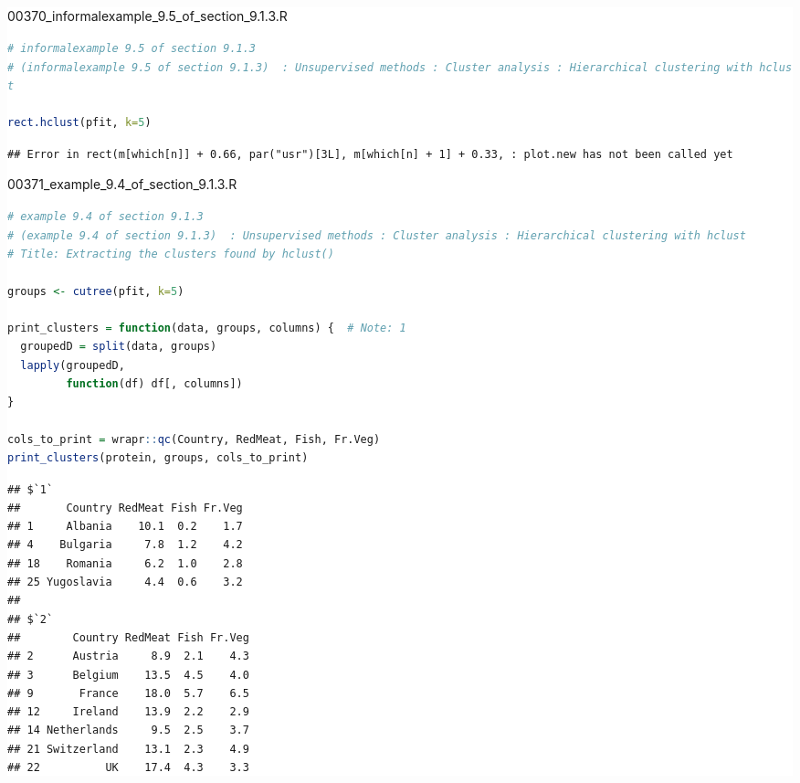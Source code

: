 00370\_informalexample\_9.5\_of\_section\_9.1.3.R

``` r
# informalexample 9.5 of section 9.1.3 
# (informalexample 9.5 of section 9.1.3)  : Unsupervised methods : Cluster analysis : Hierarchical clustering with hclust 

rect.hclust(pfit, k=5)
```

    ## Error in rect(m[which[n]] + 0.66, par("usr")[3L], m[which[n] + 1] + 0.33, : plot.new has not been called yet

00371\_example\_9.4\_of\_section\_9.1.3.R

``` r
# example 9.4 of section 9.1.3 
# (example 9.4 of section 9.1.3)  : Unsupervised methods : Cluster analysis : Hierarchical clustering with hclust 
# Title: Extracting the clusters found by hclust() 

groups <- cutree(pfit, k=5)

print_clusters = function(data, groups, columns) {  # Note: 1 
  groupedD = split(data, groups)
  lapply(groupedD,
         function(df) df[, columns])
}

cols_to_print = wrapr::qc(Country, RedMeat, Fish, Fr.Veg)
print_clusters(protein, groups, cols_to_print)
```

    ## $`1`
    ##       Country RedMeat Fish Fr.Veg
    ## 1     Albania    10.1  0.2    1.7
    ## 4    Bulgaria     7.8  1.2    4.2
    ## 18    Romania     6.2  1.0    2.8
    ## 25 Yugoslavia     4.4  0.6    3.2
    ## 
    ## $`2`
    ##        Country RedMeat Fish Fr.Veg
    ## 2      Austria     8.9  2.1    4.3
    ## 3      Belgium    13.5  4.5    4.0
    ## 9       France    18.0  5.7    6.5
    ## 12     Ireland    13.9  2.2    2.9
    ## 14 Netherlands     9.5  2.5    3.7
    ## 21 Switzerland    13.1  2.3    4.9
    ## 22          UK    17.4  4.3    3.3